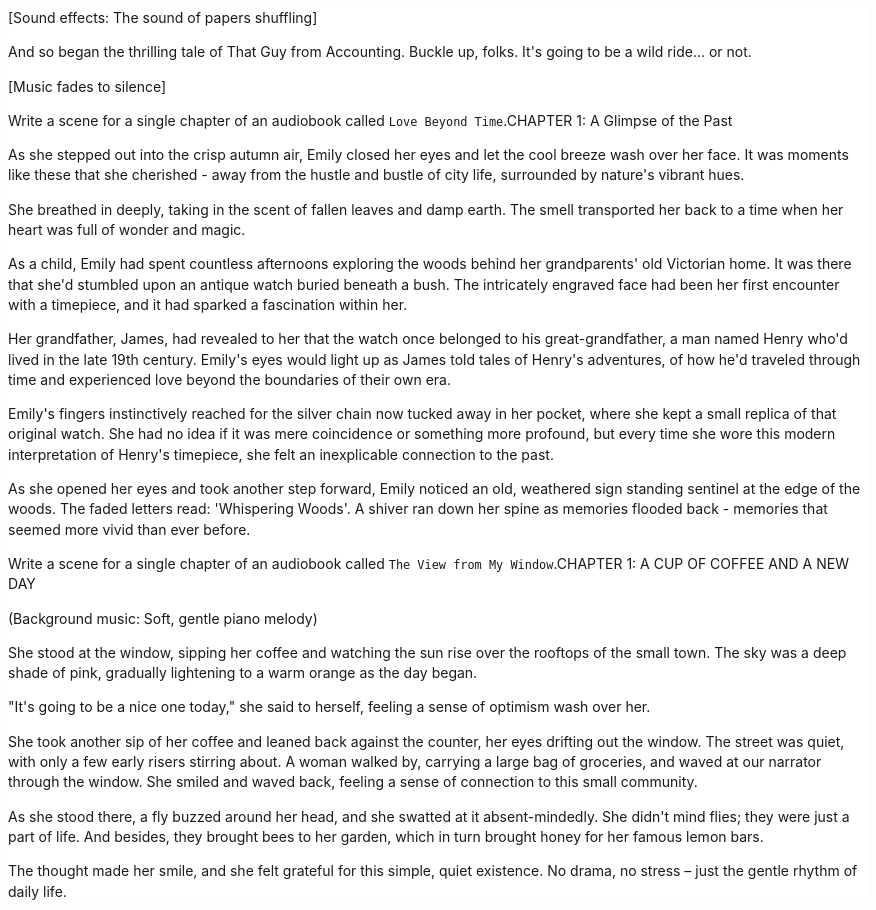 [Sound effects: The sound of papers shuffling]

And so began the thrilling tale of That Guy from Accounting. Buckle up, folks. It's going to be a wild ride... or not.

[Music fades to silence]<end>

Write a scene for a single chapter of an audiobook called `Love Beyond Time`.<start>CHAPTER 1: A Glimpse of the Past

As she stepped out into the crisp autumn air, Emily closed her eyes and let the cool breeze wash over her face. It was moments like these that she cherished - away from the hustle and bustle of city life, surrounded by nature's vibrant hues.

She breathed in deeply, taking in the scent of fallen leaves and damp earth. The smell transported her back to a time when her heart was full of wonder and magic.

As a child, Emily had spent countless afternoons exploring the woods behind her grandparents' old Victorian home. It was there that she'd stumbled upon an antique watch buried beneath a bush. The intricately engraved face had been her first encounter with a timepiece, and it had sparked a fascination within her.

Her grandfather, James, had revealed to her that the watch once belonged to his great-grandfather, a man named Henry who'd lived in the late 19th century. Emily's eyes would light up as James told tales of Henry's adventures, of how he'd traveled through time and experienced love beyond the boundaries of their own era.

Emily's fingers instinctively reached for the silver chain now tucked away in her pocket, where she kept a small replica of that original watch. She had no idea if it was mere coincidence or something more profound, but every time she wore this modern interpretation of Henry's timepiece, she felt an inexplicable connection to the past.

As she opened her eyes and took another step forward, Emily noticed an old, weathered sign standing sentinel at the edge of the woods. The faded letters read: 'Whispering Woods'. A shiver ran down her spine as memories flooded back - memories that seemed more vivid than ever before.<end>

Write a scene for a single chapter of an audiobook called `The View from My Window`.<start>CHAPTER 1: A CUP OF COFFEE AND A NEW DAY

(Background music: Soft, gentle piano melody)

She stood at the window, sipping her coffee and watching the sun rise over the rooftops of the small town. The sky was a deep shade of pink, gradually lightening to a warm orange as the day began.

"It's going to be a nice one today," she said to herself, feeling a sense of optimism wash over her.

She took another sip of her coffee and leaned back against the counter, her eyes drifting out the window. The street was quiet, with only a few early risers stirring about. A woman walked by, carrying a large bag of groceries, and waved at our narrator through the window. She smiled and waved back, feeling a sense of connection to this small community.

As she stood there, a fly buzzed around her head, and she swatted at it absent-mindedly. She didn't mind flies; they were just a part of life. And besides, they brought bees to her garden, which in turn brought honey for her famous lemon bars.

The thought made her smile, and she felt grateful for this simple, quiet existence. No drama, no stress – just the gentle rhythm of daily life.
